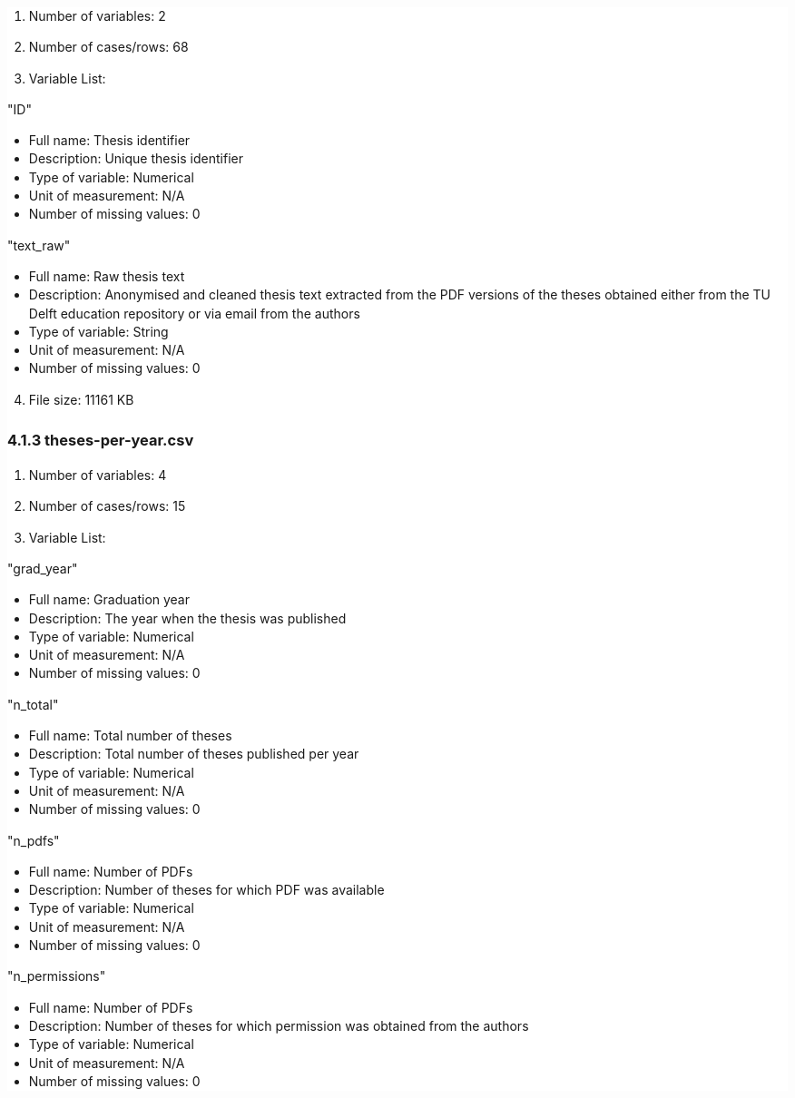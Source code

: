 1.  Number of variables: 2

2.  Number of cases/rows: 68

3.  Variable List:

"ID"  
- Full name: Thesis identifier  
- Description: Unique thesis identifier  
- Type of variable: Numerical  
- Unit of measurement: N/A  
- Number of missing values: 0  

"text_raw"  
- Full name: Raw thesis text  
- Description: Anonymised and cleaned thesis text extracted from the PDF versions of the theses obtained either from the TU Delft education repository or via email from the authors  
- Type of variable: String  
- Unit of measurement: N/A  
- Number of missing values: 0

4.  File size: 11161 KB

### 4.1.3 theses-per-year.csv

1.  Number of variables: 4

2.  Number of cases/rows: 15

3.  Variable List:

"grad_year"  
- Full name: Graduation year  
- Description: The year when the thesis was published  
- Type of variable: Numerical  
- Unit of measurement: N/A  
- Number of missing values: 0

"n_total"  
- Full name: Total number of theses  
- Description: Total number of theses published per year  
- Type of variable: Numerical  
- Unit of measurement: N/A  
- Number of missing values: 0

"n_pdfs"
- Full name: Number of PDFs
- Description: Number of theses for which PDF was available 
- Type of variable: Numerical  
- Unit of measurement: N/A  
- Number of missing values: 0

"n_permissions"
- Full name: Number of PDFs
- Description: Number of theses for which permission was obtained from the authors
- Type of variable: Numerical  
- Unit of measurement: N/A  
- Number of missing values: 0
